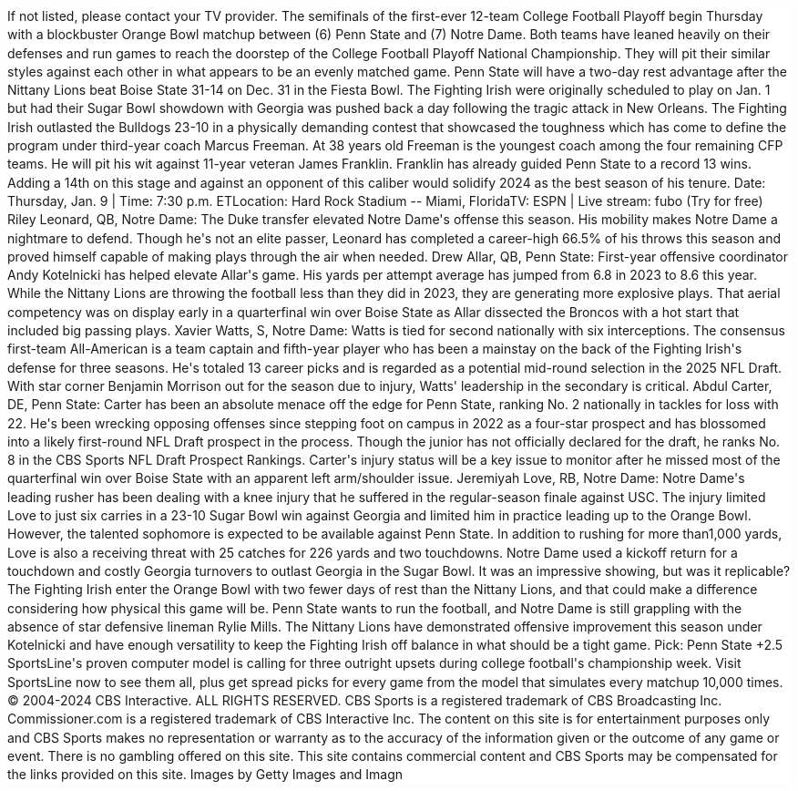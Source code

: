 If not listed, please contact your TV provider. The semifinals of the first-ever 12-team College Football Playoff begin Thursday with a blockbuster Orange Bowl matchup between (6) Penn State and (7) Notre Dame. Both teams have leaned heavily on their defenses and run games to reach the doorstep of the College Football Playoff National Championship. They will pit their similar styles against each other in what appears to be an evenly matched game. Penn State will have a two-day rest advantage after the Nittany Lions beat Boise State 31-14 on Dec. 31 in the Fiesta Bowl. The Fighting Irish were originally scheduled to play on Jan. 1 but had their Sugar Bowl showdown with Georgia was pushed back a day following the tragic attack in New Orleans. The Fighting Irish outlasted the Bulldogs 23-10 in a physically demanding contest that showcased the toughness which has come to define the program under third-year coach Marcus Freeman. At 38 years old Freeman is the youngest coach among the four remaining CFP teams. He will pit his wit against 11-year veteran James Franklin. Franklin has already guided Penn State to a record 13 wins. Adding a 14th on this stage and against an opponent of this caliber would solidify 2024 as the best season of his tenure. Date: Thursday, Jan. 9 | Time: 7:30 p.m. ETLocation: Hard Rock Stadium -- Miami, FloridaTV: ESPN | Live stream: fubo (Try for free) Riley Leonard, QB, Notre Dame: The Duke transfer elevated Notre Dame's offense this season. His mobility makes Notre Dame a nightmare to defend. Though he's not an elite passer, Leonard has completed a career-high 66.5% of his throws this season and proved himself capable of making plays through the air when needed. Drew Allar, QB, Penn State: First-year offensive coordinator Andy Kotelnicki has helped elevate Allar's game. His yards per attempt average has jumped from 6.8 in 2023 to 8.6 this year. While the Nittany Lions are throwing the football less than they did in 2023, they are generating more explosive plays. That aerial competency was on display early in a quarterfinal win over Boise State as Allar dissected the Broncos with a hot start that included big passing plays. Xavier Watts, S, Notre Dame: Watts is tied for second nationally with six interceptions. The consensus first-team All-American is a team captain and fifth-year player who has been a mainstay on the back of the Fighting Irish's defense for three seasons. He's totaled 13 career picks and is regarded as a potential mid-round selection in the 2025 NFL Draft. With star corner Benjamin Morrison out for the season due to injury, Watts' leadership in the secondary is critical. Abdul Carter, DE, Penn State: Carter has been an absolute menace off the edge for Penn State, ranking No. 2 nationally in tackles for loss with 22. He's been wrecking opposing offenses since stepping foot on campus in 2022 as a four-star prospect and has blossomed into a likely first-round NFL Draft prospect in the process. Though the junior has not officially declared for the draft, he ranks No. 8 in the CBS Sports NFL Draft Prospect Rankings. Carter's injury status will be a key issue to monitor after he missed most of the quarterfinal win over Boise State with an apparent left arm/shoulder issue. Jeremiyah Love, RB, Notre Dame: Notre Dame's leading rusher has been dealing with a knee injury that he suffered in the regular-season finale against USC. The injury limited Love to just six carries in a 23-10 Sugar Bowl win against Georgia and limited him in practice leading up to the Orange Bowl. However, the talented sophomore is expected to be available against Penn State. In addition to rushing for more than1,000 yards, Love is also a receiving threat with 25 catches for 226 yards and two touchdowns. Notre Dame used a kickoff return for a touchdown and costly Georgia turnovers to outlast Georgia in the Sugar Bowl. It was an impressive showing, but was it replicable? The Fighting Irish enter the Orange Bowl with two fewer days of rest than the Nittany Lions, and that could make a difference considering how physical this game will be. Penn State wants to run the football, and Notre Dame is still grappling with the absence of star defensive lineman Rylie Mills. The Nittany Lions have demonstrated offensive improvement this season under Kotelnicki and have enough versatility to keep the Fighting Irish off balance in what should be a tight game. Pick: Penn State +2.5 SportsLine's proven computer model is calling for three outright upsets during college football's championship week. Visit SportsLine now to see them all, plus get spread picks for every game from the model that simulates every matchup 10,000 times. © 2004-2024 CBS Interactive. ALL RIGHTS RESERVED. CBS Sports is a registered trademark of CBS Broadcasting Inc. Commissioner.com is a registered trademark of CBS Interactive Inc. The content on this site is for entertainment purposes only and CBS Sports makes no representation or warranty as to the accuracy of the information given or the outcome of any game or event. There is no gambling offered on this site. This site contains commercial content and CBS Sports may be compensated for the links provided on this site. Images by Getty Images and Imagn
